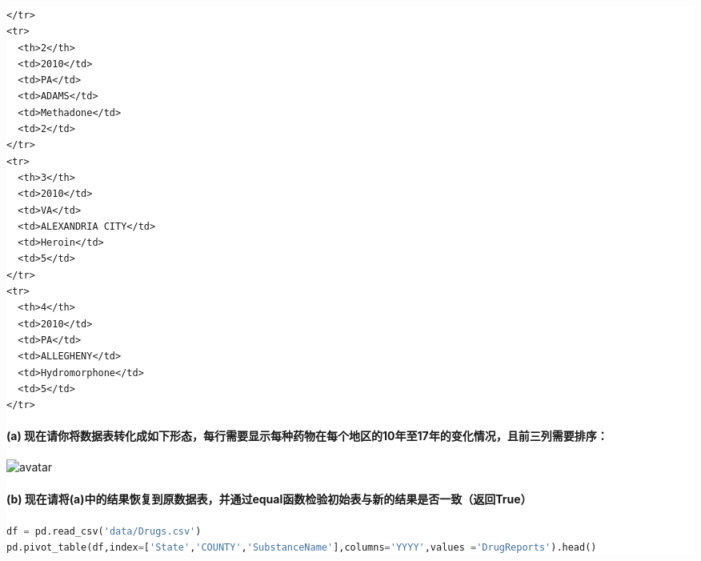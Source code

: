     </tr>
    <tr>
      <th>2</th>
      <td>2010</td>
      <td>PA</td>
      <td>ADAMS</td>
      <td>Methadone</td>
      <td>2</td>
    </tr>
    <tr>
      <th>3</th>
      <td>2010</td>
      <td>VA</td>
      <td>ALEXANDRIA CITY</td>
      <td>Heroin</td>
      <td>5</td>
    </tr>
    <tr>
      <th>4</th>
      <td>2010</td>
      <td>PA</td>
      <td>ALLEGHENY</td>
      <td>Hydromorphone</td>
      <td>5</td>
    </tr>
  </tbody>
</table>
</div>



#### (a) 现在请你将数据表转化成如下形态，每行需要显示每种药物在每个地区的10年至17年的变化情况，且前三列需要排序：
![avatar](picture/drug_pic.png)
#### (b) 现在请将(a)中的结果恢复到原数据表，并通过equal函数检验初始表与新的结果是否一致（返回True）


```python
df = pd.read_csv('data/Drugs.csv')
pd.pivot_table(df,index=['State','COUNTY','SubstanceName'],columns='YYYY',values ='DrugReports').head()
```




<div>
<style scoped>
    .dataframe tbody tr th:only-of-type {
        vertical-align: middle;
    }

    .dataframe tbody tr th {
        vertical-align: top;
    }
